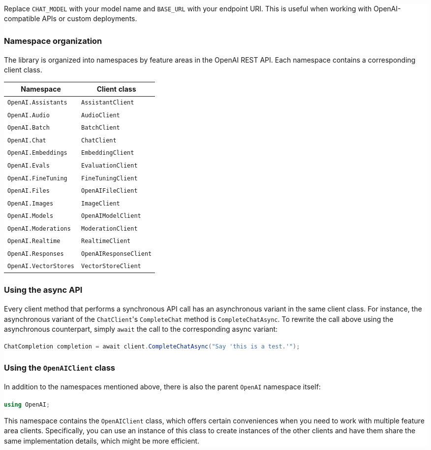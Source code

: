 Replace `CHAT_MODEL` with your model name and `BASE_URL` with your endpoint URI. This is useful when working with OpenAI-compatible APIs or custom deployments.

### Namespace organization

The library is organized into namespaces by feature areas in the OpenAI REST API. Each namespace contains a corresponding client class.

| Namespace                     | Client class                 |
| ------------------------------|------------------------------|
| `OpenAI.Assistants`           | `AssistantClient`            |
| `OpenAI.Audio`                | `AudioClient`                |
| `OpenAI.Batch`                | `BatchClient`                |
| `OpenAI.Chat`                 | `ChatClient`                 |
| `OpenAI.Embeddings`           | `EmbeddingClient`            |
| `OpenAI.Evals`                | `EvaluationClient`           |
| `OpenAI.FineTuning`           | `FineTuningClient`           |
| `OpenAI.Files`                | `OpenAIFileClient`           |
| `OpenAI.Images`               | `ImageClient`                |
| `OpenAI.Models`               | `OpenAIModelClient`          |
| `OpenAI.Moderations`          | `ModerationClient`           |
| `OpenAI.Realtime`             | `RealtimeClient`             |
| `OpenAI.Responses`            | `OpenAIResponseClient`       |
| `OpenAI.VectorStores`         | `VectorStoreClient`          |

### Using the async API

Every client method that performs a synchronous API call has an asynchronous variant in the same client class. For instance, the asynchronous variant of the `ChatClient`'s `CompleteChat` method is `CompleteChatAsync`. To rewrite the call above using the asynchronous counterpart, simply `await` the call to the corresponding async variant:

```csharp
ChatCompletion completion = await client.CompleteChatAsync("Say 'this is a test.'");
```

### Using the `OpenAIClient` class

In addition to the namespaces mentioned above, there is also the parent `OpenAI` namespace itself:

```csharp
using OpenAI;
```

This namespace contains the `OpenAIClient` class, which offers certain conveniences when you need to work with multiple feature area clients. Specifically, you can use an instance of this class to create instances of the other clients and have them share the same implementation details, which might be more efficient.
